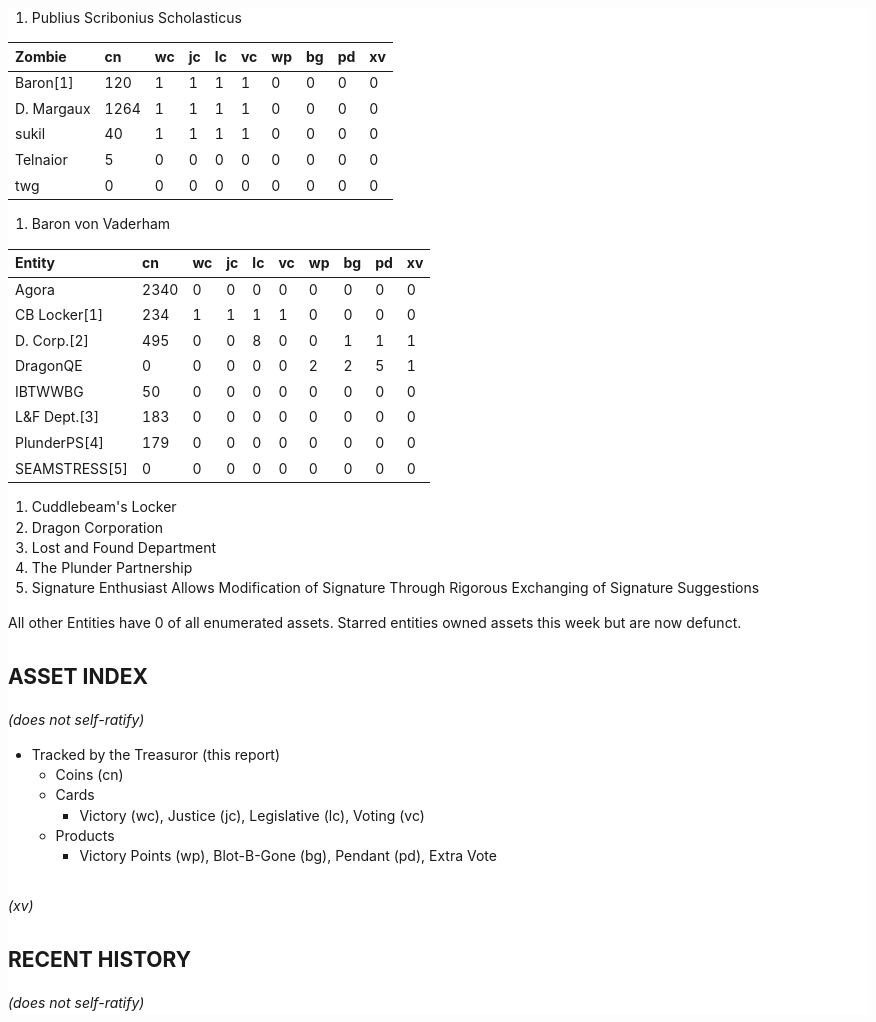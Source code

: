 1. Publius Scribonius Scholasticus

|   Zombie    | cn | wc | jc | lc | vc | wp | bg | pd | xv |
|:---|:---|:---|:---|:---|:---|:---|:---|:---|:---|
|Baron[1]     | 120|   1|   1|   1|   1|   0|   0|   0|   0|
|D. Margaux   |1264|   1|   1|   1|   1|   0|   0|   0|   0|
|sukil        |  40|   1|   1|   1|   1|   0|   0|   0|   0|
|Telnaior     |   5|   0|   0|   0|   0|   0|   0|   0|   0|
|twg          |   0|   0|   0|   0|   0|   0|   0|   0|   0|

1. Baron von Vaderham

|   Entity    | cn | wc | jc | lc | vc | wp | bg | pd | xv |
|:---|:---|:---|:---|:---|:---|:---|:---|:---|:---|
|Agora        |2340|   0|   0|   0|   0|   0|   0|   0|   0|
|CB Locker[1] | 234|   1|   1|   1|   1|   0|   0|   0|   0|
|D. Corp.[2]  | 495|   0|   0|   8|   0|   0|   1|   1|   1|
|DragonQE     |   0|   0|   0|   0|   0|   2|   2|   5|   1|
|IBTWWBG      |  50|   0|   0|   0|   0|   0|   0|   0|   0|
|L&F Dept.[3] | 183|   0|   0|   0|   0|   0|   0|   0|   0|
|PlunderPS[4] | 179|   0|   0|   0|   0|   0|   0|   0|   0|
|SEAMSTRESS[5]|   0|   0|   0|   0|   0|   0|   0|   0|   0|

1. Cuddlebeam's Locker
2. Dragon Corporation
3. Lost and Found Department
4. The Plunder Partnership
5. Signature Enthusiast Allows Modification of Signature Through
   Rigorous Exchanging of Signature Suggestions

All other Entities have 0 of all enumerated assets. Starred entities
owned assets this week but are now defunct.


## ASSET INDEX
*(does not self-ratify)*

* Tracked by the Treasuror (this report)
  * Coins (cn)
  * Cards
    * Victory (wc), Justice (jc), Legislative (lc), Voting (vc)
  * Products
    * Victory Points (wp), Blot-B-Gone (bg), Pendant (pd), Extra Vote
## 
*(xv)*
## RECENT HISTORY
*(does not self-ratify)*
